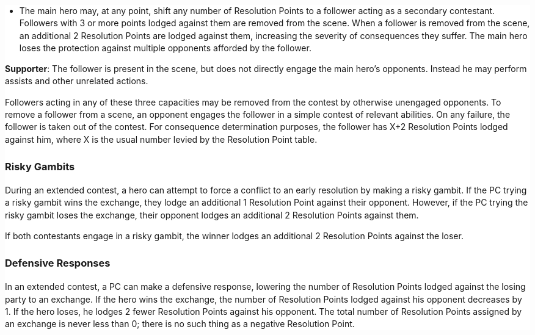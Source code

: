 * The main hero may, at any point, shift any number of Resolution Points to a follower acting as a secondary contestant. Followers with 3 or more points lodged against them are removed from the scene. When a follower is removed from the scene, an additional 2 Resolution Points are lodged against them, increasing the severity of consequences they suffer. The main hero loses the protection against multiple opponents afforded by the follower.

**Supporter**: The follower is present in the scene, but does not directly engage the main hero’s opponents. Instead he may perform assists and other unrelated actions.

Followers acting in any of these three capacities may be removed from the contest by otherwise unengaged opponents. To remove a follower from a scene, an opponent engages the follower in a simple contest of relevant abilities. On any failure, the follower is taken out of the contest. For consequence determination purposes, the follower has X+2 Resolution Points lodged against him, where X is the usual number levied by the Resolution Point table.

### Risky Gambits
During an extended contest, a hero can attempt to force a conflict to an early resolution by making a risky gambit. If the PC trying a risky gambit wins the exchange, they lodge an additional 1 Resolution Point against their opponent. However, if the PC trying the risky gambit loses the exchange, their opponent lodges an additional 2 Resolution Points against them.

If both contestants engage in a risky gambit, the winner lodges an additional 2 Resolution Points against the loser.

### Defensive Responses
In an extended contest, a PC can make a defensive response, lowering the number of Resolution Points lodged against the losing party to an exchange. If the hero wins the exchange, the number of Resolution Points lodged against his opponent decreases by 1. If the hero loses, he lodges 2 fewer Resolution Points against his opponent. The total number of Resolution Points assigned by an exchange is never less than 0; there is no such thing as a negative Resolution Point.
